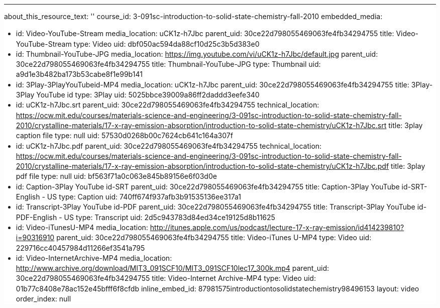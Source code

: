 ---
about_this_resource_text: ''
course_id: 3-091sc-introduction-to-solid-state-chemistry-fall-2010
embedded_media:
- id: Video-YouTube-Stream
  media_location: uCK1z-h7Jbc
  parent_uid: 30ce22d798055469063fe4fb34294755
  title: Video-YouTube-Stream
  type: Video
  uid: dbf050ac594da88cf10d25c3b5d383e0
- id: Thumbnail-YouTube-JPG
  media_location: https://img.youtube.com/vi/uCK1z-h7Jbc/default.jpg
  parent_uid: 30ce22d798055469063fe4fb34294755
  title: Thumbnail-YouTube-JPG
  type: Thumbnail
  uid: a9d1e3b482ba173b53cabe8f1e99b141
- id: 3Play-3PlayYouTubeid-MP4
  media_location: uCK1z-h7Jbc
  parent_uid: 30ce22d798055469063fe4fb34294755
  title: 3Play-3Play YouTube id
  type: 3Play
  uid: 5025bbce39009a86ff2daddd3eefe340
- id: uCK1z-h7Jbc.srt
  parent_uid: 30ce22d798055469063fe4fb34294755
  technical_location: https://ocw.mit.edu/courses/materials-science-and-engineering/3-091sc-introduction-to-solid-state-chemistry-fall-2010/crystalline-materials/17-x-ray-emission-absorption/introduction-to-solid-state-chemistry/uCK1z-h7Jbc.srt
  title: 3play caption file
  type: null
  uid: 57530d0268b00c7624cb641c164a307f
- id: uCK1z-h7Jbc.pdf
  parent_uid: 30ce22d798055469063fe4fb34294755
  technical_location: https://ocw.mit.edu/courses/materials-science-and-engineering/3-091sc-introduction-to-solid-state-chemistry-fall-2010/crystalline-materials/17-x-ray-emission-absorption/introduction-to-solid-state-chemistry/uCK1z-h7Jbc.pdf
  title: 3play pdf file
  type: null
  uid: bf563f71a0c063e845b89156e6f03d0e
- id: Caption-3Play YouTube id-SRT
  parent_uid: 30ce22d798055469063fe4fb34294755
  title: Caption-3Play YouTube id-SRT-English - US
  type: Caption
  uid: 740ff674f937afb3b91535136ee317a1
- id: Transcript-3Play YouTube id-PDF
  parent_uid: 30ce22d798055469063fe4fb34294755
  title: Transcript-3Play YouTube id-PDF-English - US
  type: Transcript
  uid: 2d5c943783d84ed34ce19125d8b11625
- id: Video-iTunesU-MP4
  media_location: http://itunes.apple.com/us/podcast/lecture-17-x-ray-emission/id414239810?i=90316910
  parent_uid: 30ce22d798055469063fe4fb34294755
  title: Video-iTunes U-MP4
  type: Video
  uid: 229716cc40457984d11266ef3541a795
- id: Video-InternetArchive-MP4
  media_location: http://www.archive.org/download/MIT3_091SCF10/MIT3_091SCF10lec17_300k.mp4
  parent_uid: 30ce22d798055469063fe4fb34294755
  title: Video-Internet Archive-MP4
  type: Video
  uid: 01b77c8408e78ac152e45bfff6f8cfdb
inline_embed_id: 87981575introductiontosolidstatechemistry98496153
layout: video
order_index: null